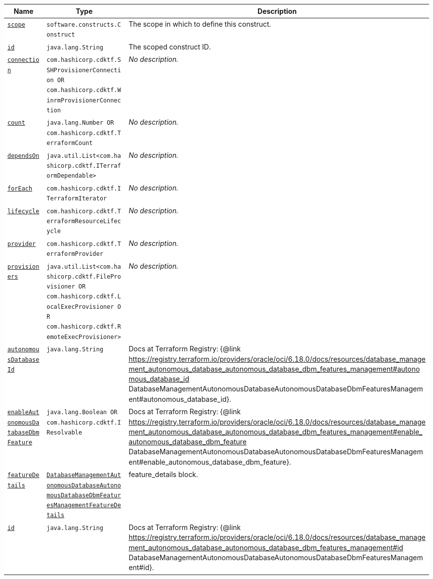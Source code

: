 | **Name** | **Type** | **Description** |
| --- | --- | --- |
| <code><a href="#rhizo-co-terraform-provider-oci.databaseManagementAutonomousDatabaseAutonomousDatabaseDbmFeaturesManagement.DatabaseManagementAutonomousDatabaseAutonomousDatabaseDbmFeaturesManagement.Initializer.parameter.scope">scope</a></code> | <code>software.constructs.Construct</code> | The scope in which to define this construct. |
| <code><a href="#rhizo-co-terraform-provider-oci.databaseManagementAutonomousDatabaseAutonomousDatabaseDbmFeaturesManagement.DatabaseManagementAutonomousDatabaseAutonomousDatabaseDbmFeaturesManagement.Initializer.parameter.id">id</a></code> | <code>java.lang.String</code> | The scoped construct ID. |
| <code><a href="#rhizo-co-terraform-provider-oci.databaseManagementAutonomousDatabaseAutonomousDatabaseDbmFeaturesManagement.DatabaseManagementAutonomousDatabaseAutonomousDatabaseDbmFeaturesManagement.Initializer.parameter.connection">connection</a></code> | <code>com.hashicorp.cdktf.SSHProvisionerConnection OR com.hashicorp.cdktf.WinrmProvisionerConnection</code> | *No description.* |
| <code><a href="#rhizo-co-terraform-provider-oci.databaseManagementAutonomousDatabaseAutonomousDatabaseDbmFeaturesManagement.DatabaseManagementAutonomousDatabaseAutonomousDatabaseDbmFeaturesManagement.Initializer.parameter.count">count</a></code> | <code>java.lang.Number OR com.hashicorp.cdktf.TerraformCount</code> | *No description.* |
| <code><a href="#rhizo-co-terraform-provider-oci.databaseManagementAutonomousDatabaseAutonomousDatabaseDbmFeaturesManagement.DatabaseManagementAutonomousDatabaseAutonomousDatabaseDbmFeaturesManagement.Initializer.parameter.dependsOn">dependsOn</a></code> | <code>java.util.List<com.hashicorp.cdktf.ITerraformDependable></code> | *No description.* |
| <code><a href="#rhizo-co-terraform-provider-oci.databaseManagementAutonomousDatabaseAutonomousDatabaseDbmFeaturesManagement.DatabaseManagementAutonomousDatabaseAutonomousDatabaseDbmFeaturesManagement.Initializer.parameter.forEach">forEach</a></code> | <code>com.hashicorp.cdktf.ITerraformIterator</code> | *No description.* |
| <code><a href="#rhizo-co-terraform-provider-oci.databaseManagementAutonomousDatabaseAutonomousDatabaseDbmFeaturesManagement.DatabaseManagementAutonomousDatabaseAutonomousDatabaseDbmFeaturesManagement.Initializer.parameter.lifecycle">lifecycle</a></code> | <code>com.hashicorp.cdktf.TerraformResourceLifecycle</code> | *No description.* |
| <code><a href="#rhizo-co-terraform-provider-oci.databaseManagementAutonomousDatabaseAutonomousDatabaseDbmFeaturesManagement.DatabaseManagementAutonomousDatabaseAutonomousDatabaseDbmFeaturesManagement.Initializer.parameter.provider">provider</a></code> | <code>com.hashicorp.cdktf.TerraformProvider</code> | *No description.* |
| <code><a href="#rhizo-co-terraform-provider-oci.databaseManagementAutonomousDatabaseAutonomousDatabaseDbmFeaturesManagement.DatabaseManagementAutonomousDatabaseAutonomousDatabaseDbmFeaturesManagement.Initializer.parameter.provisioners">provisioners</a></code> | <code>java.util.List<com.hashicorp.cdktf.FileProvisioner OR com.hashicorp.cdktf.LocalExecProvisioner OR com.hashicorp.cdktf.RemoteExecProvisioner></code> | *No description.* |
| <code><a href="#rhizo-co-terraform-provider-oci.databaseManagementAutonomousDatabaseAutonomousDatabaseDbmFeaturesManagement.DatabaseManagementAutonomousDatabaseAutonomousDatabaseDbmFeaturesManagement.Initializer.parameter.autonomousDatabaseId">autonomousDatabaseId</a></code> | <code>java.lang.String</code> | Docs at Terraform Registry: {@link https://registry.terraform.io/providers/oracle/oci/6.18.0/docs/resources/database_management_autonomous_database_autonomous_database_dbm_features_management#autonomous_database_id DatabaseManagementAutonomousDatabaseAutonomousDatabaseDbmFeaturesManagement#autonomous_database_id}. |
| <code><a href="#rhizo-co-terraform-provider-oci.databaseManagementAutonomousDatabaseAutonomousDatabaseDbmFeaturesManagement.DatabaseManagementAutonomousDatabaseAutonomousDatabaseDbmFeaturesManagement.Initializer.parameter.enableAutonomousDatabaseDbmFeature">enableAutonomousDatabaseDbmFeature</a></code> | <code>java.lang.Boolean OR com.hashicorp.cdktf.IResolvable</code> | Docs at Terraform Registry: {@link https://registry.terraform.io/providers/oracle/oci/6.18.0/docs/resources/database_management_autonomous_database_autonomous_database_dbm_features_management#enable_autonomous_database_dbm_feature DatabaseManagementAutonomousDatabaseAutonomousDatabaseDbmFeaturesManagement#enable_autonomous_database_dbm_feature}. |
| <code><a href="#rhizo-co-terraform-provider-oci.databaseManagementAutonomousDatabaseAutonomousDatabaseDbmFeaturesManagement.DatabaseManagementAutonomousDatabaseAutonomousDatabaseDbmFeaturesManagement.Initializer.parameter.featureDetails">featureDetails</a></code> | <code><a href="#rhizo-co-terraform-provider-oci.databaseManagementAutonomousDatabaseAutonomousDatabaseDbmFeaturesManagement.DatabaseManagementAutonomousDatabaseAutonomousDatabaseDbmFeaturesManagementFeatureDetails">DatabaseManagementAutonomousDatabaseAutonomousDatabaseDbmFeaturesManagementFeatureDetails</a></code> | feature_details block. |
| <code><a href="#rhizo-co-terraform-provider-oci.databaseManagementAutonomousDatabaseAutonomousDatabaseDbmFeaturesManagement.DatabaseManagementAutonomousDatabaseAutonomousDatabaseDbmFeaturesManagement.Initializer.parameter.id">id</a></code> | <code>java.lang.String</code> | Docs at Terraform Registry: {@link https://registry.terraform.io/providers/oracle/oci/6.18.0/docs/resources/database_management_autonomous_database_autonomous_database_dbm_features_management#id DatabaseManagementAutonomousDatabaseAutonomousDatabaseDbmFeaturesManagement#id}. |